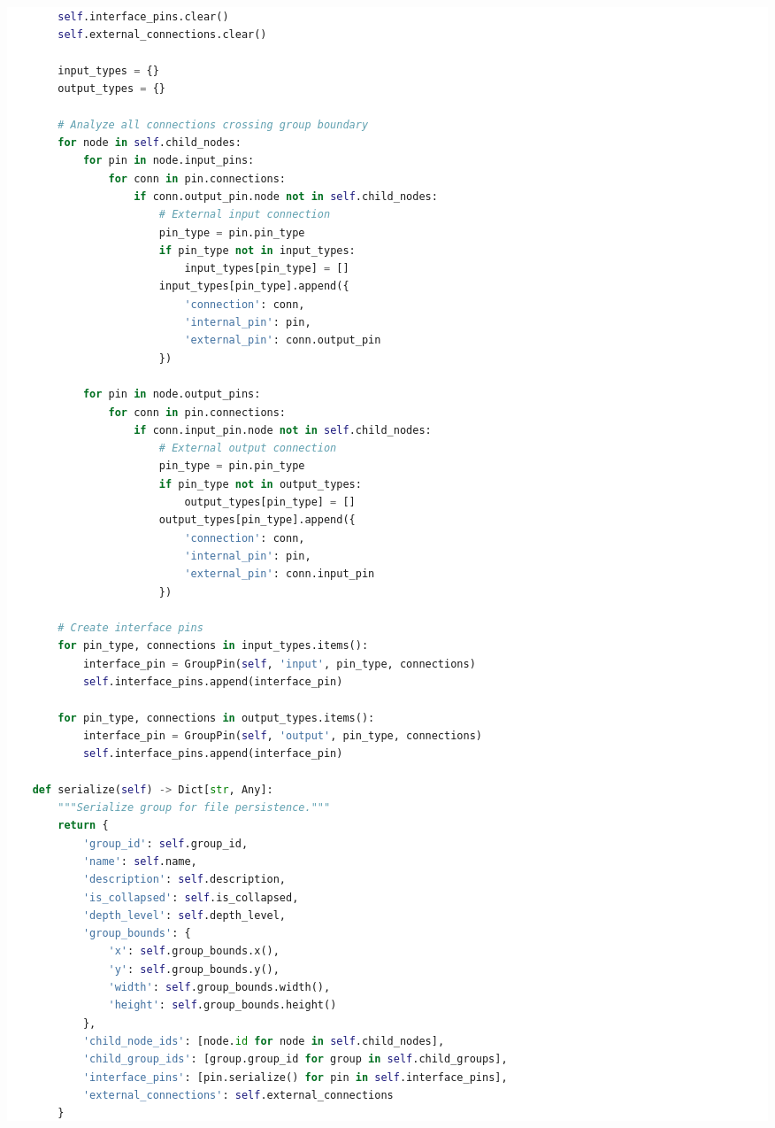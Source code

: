 ```python
        self.interface_pins.clear()
        self.external_connections.clear()
        
        input_types = {}
        output_types = {}
        
        # Analyze all connections crossing group boundary
        for node in self.child_nodes:
            for pin in node.input_pins:
                for conn in pin.connections:
                    if conn.output_pin.node not in self.child_nodes:
                        # External input connection
                        pin_type = pin.pin_type
                        if pin_type not in input_types:
                            input_types[pin_type] = []
                        input_types[pin_type].append({
                            'connection': conn,
                            'internal_pin': pin,
                            'external_pin': conn.output_pin
                        })
            
            for pin in node.output_pins:
                for conn in pin.connections:
                    if conn.input_pin.node not in self.child_nodes:
                        # External output connection
                        pin_type = pin.pin_type
                        if pin_type not in output_types:
                            output_types[pin_type] = []
                        output_types[pin_type].append({
                            'connection': conn,
                            'internal_pin': pin,
                            'external_pin': conn.input_pin
                        })
        
        # Create interface pins
        for pin_type, connections in input_types.items():
            interface_pin = GroupPin(self, 'input', pin_type, connections)
            self.interface_pins.append(interface_pin)
        
        for pin_type, connections in output_types.items():
            interface_pin = GroupPin(self, 'output', pin_type, connections)
            self.interface_pins.append(interface_pin)
    
    def serialize(self) -> Dict[str, Any]:
        """Serialize group for file persistence."""
        return {
            'group_id': self.group_id,
            'name': self.name,
            'description': self.description,
            'is_collapsed': self.is_collapsed,
            'depth_level': self.depth_level,
            'group_bounds': {
                'x': self.group_bounds.x(),
                'y': self.group_bounds.y(),
                'width': self.group_bounds.width(),
                'height': self.group_bounds.height()
            },
            'child_node_ids': [node.id for node in self.child_nodes],
            'child_group_ids': [group.group_id for group in self.child_groups],
            'interface_pins': [pin.serialize() for pin in self.interface_pins],
            'external_connections': self.external_connections
        }
```
